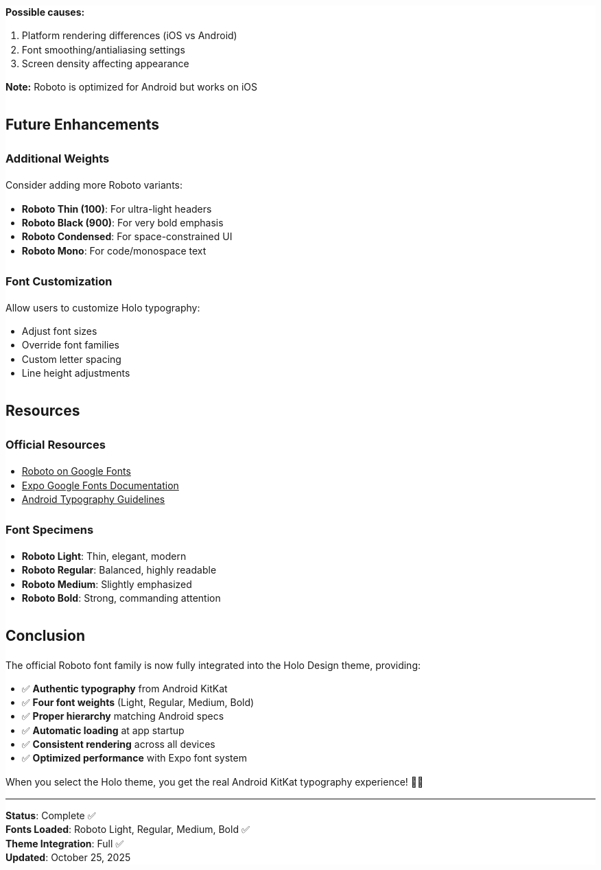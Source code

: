 **Possible causes:**
1. Platform rendering differences (iOS vs Android)
2. Font smoothing/antialiasing settings
3. Screen density affecting appearance

**Note:** Roboto is optimized for Android but works on iOS

## Future Enhancements

### Additional Weights
Consider adding more Roboto variants:
- **Roboto Thin (100)**: For ultra-light headers
- **Roboto Black (900)**: For very bold emphasis
- **Roboto Condensed**: For space-constrained UI
- **Roboto Mono**: For code/monospace text

### Font Customization
Allow users to customize Holo typography:
- Adjust font sizes
- Override font families
- Custom letter spacing
- Line height adjustments

## Resources

### Official Resources
- [Roboto on Google Fonts](https://fonts.google.com/specimen/Roboto)
- [Expo Google Fonts Documentation](https://github.com/expo/google-fonts)
- [Android Typography Guidelines](https://m2.material.io/design/typography/the-type-system.html)

### Font Specimens
- **Roboto Light**: Thin, elegant, modern
- **Roboto Regular**: Balanced, highly readable  
- **Roboto Medium**: Slightly emphasized
- **Roboto Bold**: Strong, commanding attention

## Conclusion

The official Roboto font family is now fully integrated into the Holo Design theme, providing:

- ✅ **Authentic typography** from Android KitKat
- ✅ **Four font weights** (Light, Regular, Medium, Bold)
- ✅ **Proper hierarchy** matching Android specs
- ✅ **Automatic loading** at app startup
- ✅ **Consistent rendering** across all devices
- ✅ **Optimized performance** with Expo font system

When you select the Holo theme, you get the real Android KitKat typography experience! 🎉🤖

---

**Status**: Complete ✅  
**Fonts Loaded**: Roboto Light, Regular, Medium, Bold ✅  
**Theme Integration**: Full ✅  
**Updated**: October 25, 2025

